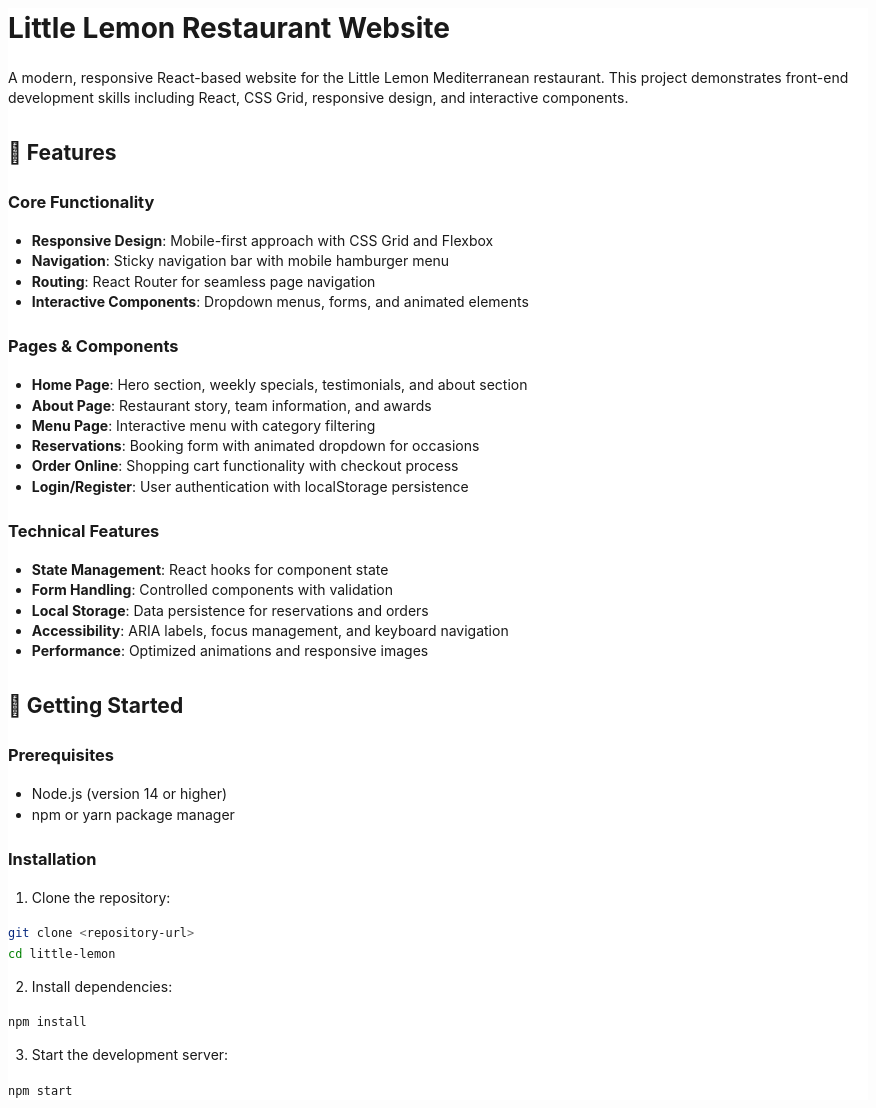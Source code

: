 # Little Lemon Restaurant Website

A modern, responsive React-based website for the Little Lemon Mediterranean restaurant. This project demonstrates front-end development skills including React, CSS Grid, responsive design, and interactive components.

## 🍋 Features

### Core Functionality
- **Responsive Design**: Mobile-first approach with CSS Grid and Flexbox
- **Navigation**: Sticky navigation bar with mobile hamburger menu
- **Routing**: React Router for seamless page navigation
- **Interactive Components**: Dropdown menus, forms, and animated elements

### Pages & Components
- **Home Page**: Hero section, weekly specials, testimonials, and about section
- **About Page**: Restaurant story, team information, and awards
- **Menu Page**: Interactive menu with category filtering
- **Reservations**: Booking form with animated dropdown for occasions
- **Order Online**: Shopping cart functionality with checkout process
- **Login/Register**: User authentication with localStorage persistence

### Technical Features
- **State Management**: React hooks for component state
- **Form Handling**: Controlled components with validation
- **Local Storage**: Data persistence for reservations and orders
- **Accessibility**: ARIA labels, focus management, and keyboard navigation
- **Performance**: Optimized animations and responsive images

## 🚀 Getting Started

### Prerequisites
- Node.js (version 14 or higher)
- npm or yarn package manager

### Installation

1. Clone the repository:
```bash
git clone <repository-url>
cd little-lemon
```

2. Install dependencies:
```bash
npm install
```

3. Start the development server:
```bash
npm start
```
